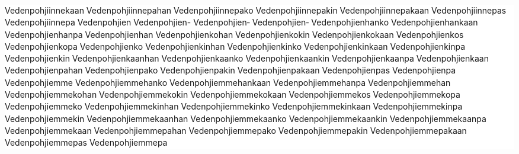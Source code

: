 Vedenpohjiinnekaan
Vedenpohjiinnepahan
Vedenpohjiinnepako
Vedenpohjiinnepakin
Vedenpohjiinnepakaan
Vedenpohjiinnepas
Vedenpohjiinnepa
Vedenpohjien
Vedenpohjien-
Vedenpohjien‐
Vedenpohjien‑
Vedenpohjienhanko
Vedenpohjienhankaan
Vedenpohjienhanpa
Vedenpohjienhan
Vedenpohjienkohan
Vedenpohjienkokin
Vedenpohjienkokaan
Vedenpohjienkos
Vedenpohjienkopa
Vedenpohjienko
Vedenpohjienkinhan
Vedenpohjienkinko
Vedenpohjienkinkaan
Vedenpohjienkinpa
Vedenpohjienkin
Vedenpohjienkaanhan
Vedenpohjienkaanko
Vedenpohjienkaankin
Vedenpohjienkaanpa
Vedenpohjienkaan
Vedenpohjienpahan
Vedenpohjienpako
Vedenpohjienpakin
Vedenpohjienpakaan
Vedenpohjienpas
Vedenpohjienpa
Vedenpohjiemme
Vedenpohjiemmehanko
Vedenpohjiemmehankaan
Vedenpohjiemmehanpa
Vedenpohjiemmehan
Vedenpohjiemmekohan
Vedenpohjiemmekokin
Vedenpohjiemmekokaan
Vedenpohjiemmekos
Vedenpohjiemmekopa
Vedenpohjiemmeko
Vedenpohjiemmekinhan
Vedenpohjiemmekinko
Vedenpohjiemmekinkaan
Vedenpohjiemmekinpa
Vedenpohjiemmekin
Vedenpohjiemmekaanhan
Vedenpohjiemmekaanko
Vedenpohjiemmekaankin
Vedenpohjiemmekaanpa
Vedenpohjiemmekaan
Vedenpohjiemmepahan
Vedenpohjiemmepako
Vedenpohjiemmepakin
Vedenpohjiemmepakaan
Vedenpohjiemmepas
Vedenpohjiemmepa